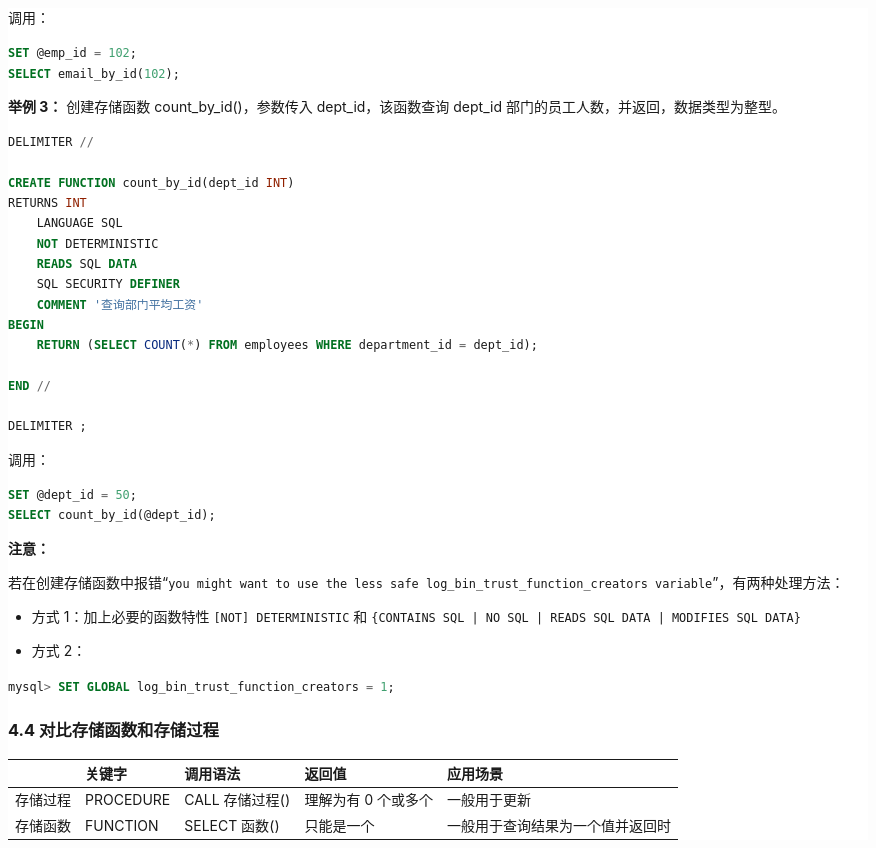 调用：

```sql
SET @emp_id = 102;
SELECT email_by_id(102);
```

**举例 3：** 创建存储函数 count_by_id()，参数传入 dept_id，该函数查询 dept_id 部门的员工人数，并返回，数据类型为整型。

```sql
DELIMITER //

CREATE FUNCTION count_by_id(dept_id INT)
RETURNS INT
	LANGUAGE SQL
	NOT DETERMINISTIC
	READS SQL DATA
	SQL SECURITY DEFINER
	COMMENT '查询部门平均工资'
BEGIN
	RETURN (SELECT COUNT(*) FROM employees WHERE department_id = dept_id);
	
END //

DELIMITER ;
```

调用：

```sql
SET @dept_id = 50;
SELECT count_by_id(@dept_id);
```

**注意：**

若在创建存储函数中报错“`you might want to use the less safe log_bin_trust_function_creators variable`”，有两种处理方法：

- 方式 1：加上必要的函数特性 `[NOT] DETERMINISTIC` 和 `{CONTAINS SQL | NO SQL | READS SQL DATA | MODIFIES SQL DATA}`


- 方式 2：


```sql
mysql> SET GLOBAL log_bin_trust_function_creators = 1;
```

### 4.4 对比存储函数和存储过程

|          | 关键字    | 调用语法        | 返回值            | 应用场景                         |
|:---------|:----------|:----------------|:------------------|:---------------------------------|
| 存储过程 | PROCEDURE | CALL 存储过程() | 理解为有 0 个或多个 | 一般用于更新                     |
| 存储函数 | FUNCTION  | SELECT 函数()   | 只能是一个        | 一般用于查询结果为一个值并返回时 |
